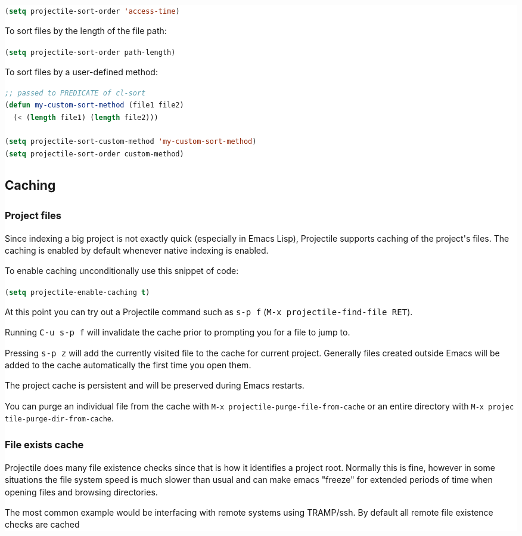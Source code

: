 ```el
(setq projectile-sort-order 'access-time)
```

To sort files by the length of the file path:

```el
(setq projectile-sort-order path-length)
```

To sort files by a user-defined method:

```el
;; passed to PREDICATE of cl-sort
(defun my-custom-sort-method (file1 file2)
  (< (length file1) (length file2)))

(setq projectile-sort-custom-method 'my-custom-sort-method)
(setq projectile-sort-order custom-method)
```

## Caching

### Project files

Since indexing a big project is not exactly quick (especially in Emacs
Lisp), Projectile supports caching of the project's files. The caching
is enabled by default whenever native indexing is enabled.

To enable caching unconditionally use this snippet of code:

```el
(setq projectile-enable-caching t)
```

At this point you can try out a Projectile command such as <kbd>s-p f</kbd> (<kbd>M-x projectile-find-file RET</kbd>).

Running <kbd>C-u s-p f</kbd> will invalidate the cache prior to
prompting you for a file to jump to.

Pressing <kbd>s-p z</kbd> will add the currently visited file to the
cache for current project. Generally files created outside Emacs will
be added to the cache automatically the first time you open them.

The project cache is persistent and will be preserved during Emacs restarts.

You can purge an individual file from the cache with `M-x projectile-purge-file-from-cache` or an
entire directory with `M-x projectile-purge-dir-from-cache`.

### File exists cache

Projectile does many file existence checks since that is how it identifies a
project root. Normally this is fine, however in some situations the file system
speed is much slower than usual and can make emacs "freeze" for extended
periods of time when opening files and browsing directories.

The most common example would be interfacing with remote systems using
TRAMP/ssh. By default all remote file existence checks are cached
